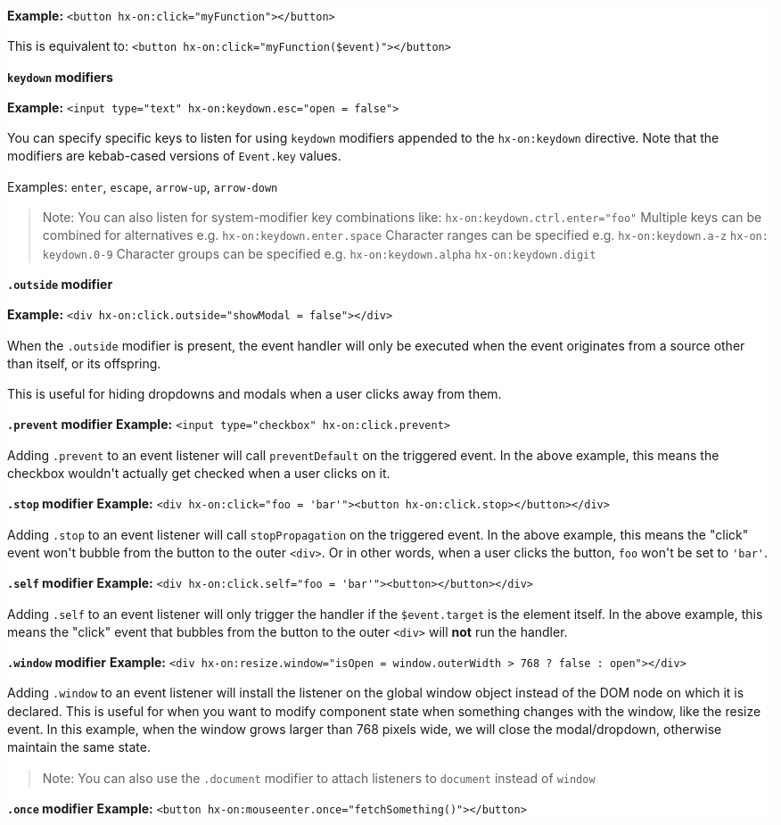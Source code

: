 **Example:** `<button hx-on:click="myFunction"></button>`

This is equivalent to: `<button hx-on:click="myFunction($event)"></button>`

**`keydown` modifiers**

**Example:** `<input type="text" hx-on:keydown.esc="open = false">`

You can specify specific keys to listen for using `keydown` modifiers appended to the `hx-on:keydown` directive. Note that the modifiers are kebab-cased versions of `Event.key` values.

Examples: `enter`, `escape`, `arrow-up`, `arrow-down`

> Note: You can also listen for system-modifier key combinations like: `hx-on:keydown.ctrl.enter="foo"`
> Multiple keys can be combined for alternatives e.g. `hx-on:keydown.enter.space`
> Character ranges can be specified e.g. `hx-on:keydown.a-z` `hx-on:keydown.0-9`
> Character groups can be specified e.g. `hx-on:keydown.alpha` `hx-on:keydown.digit`

**`.outside` modifier**

**Example:** `<div hx-on:click.outside="showModal = false"></div>`

When the `.outside` modifier is present, the event handler will only be executed when the event originates from a source other than itself, or its offspring.

This is useful for hiding dropdowns and modals when a user clicks away from them.

**`.prevent` modifier**
**Example:** `<input type="checkbox" hx-on:click.prevent>`

Adding `.prevent` to an event listener will call `preventDefault` on the triggered event. In the above example, this means the checkbox wouldn't actually get checked when a user clicks on it.

**`.stop` modifier**
**Example:** `<div hx-on:click="foo = 'bar'"><button hx-on:click.stop></button></div>`

Adding `.stop` to an event listener will call `stopPropagation` on the triggered event. In the above example, this means the "click" event won't bubble from the button to the outer `<div>`. Or in other words, when a user clicks the button, `foo` won't be set to `'bar'`.

**`.self` modifier**
**Example:** `<div hx-on:click.self="foo = 'bar'"><button></button></div>`

Adding `.self` to an event listener will only trigger the handler if the `$event.target` is the element itself. In the above example, this means the "click" event that bubbles from the button to the outer `<div>` will **not** run the handler.

**`.window` modifier**
**Example:** `<div hx-on:resize.window="isOpen = window.outerWidth > 768 ? false : open"></div>`

Adding `.window` to an event listener will install the listener on the global window object instead of the DOM node on which it is declared. This is useful for when you want to modify component state when something changes with the window, like the resize event. In this example, when the window grows larger than 768 pixels wide, we will close the modal/dropdown, otherwise maintain the same state.

>Note: You can also use the `.document` modifier to attach listeners to `document` instead of `window`

**`.once` modifier**
**Example:** `<button hx-on:mouseenter.once="fetchSomething()"></button>`
